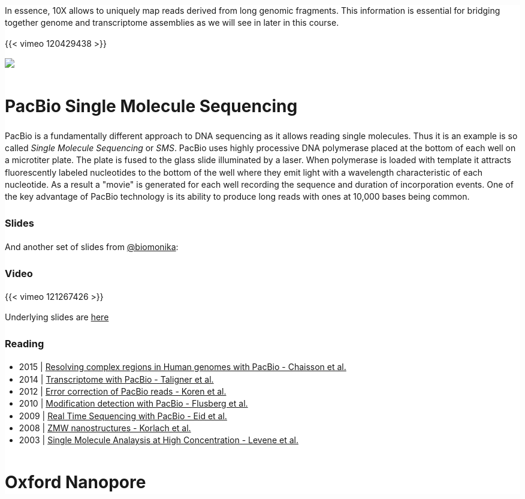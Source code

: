 In essence, 10X allows to uniquely map reads derived from long genomic fragments. This information is essential for bridging together genome and transcriptome assemblies as we will see in later in this course. 

{{< vimeo 120429438 >}}

[![](https://raw.githubusercontent.com/rrwick/Basecalling-comparison/master/images/logo.png)](https://github.com/rrwick/Basecalling-comparison)

# PacBio Single Molecule Sequencing

PacBio is a fundamentally different approach to DNA sequencing as it allows reading single molecules. Thus it is an example is so called _Single Molecule Sequencing_ or _SMS_. PacBio uses highly processive DNA polymerase placed at the bottom of each well on a microtiter plate. The plate is fused to the glass slide illuminated by a laser. When polymerase is loaded with template it attracts fluorescently labeled nucleotides to the bottom of the well where they emit light with a wavelength characteristic of each nucleotide. As a result a "movie" is generated for each well recording the sequence and duration of incorporation events. One of the key advantage of PacBio technology is its ability to produce long reads with ones at 10,000 bases being common. 

### Slides

<script async class="speakerdeck-embed" data-id="ccb3d34f1a214f66ac7a2d233caedaf5" data-ratio="1.77777777777778" src="//speakerdeck.com/assets/embed.js"></script>

And another set of slides from [@biomonika](https://twitter.com/biomonika?lang=en):

<script async class="speakerdeck-embed" data-id="5850fe7ede3b45df816c3eaa502ea3d1" data-ratio="1.33333333333333" src="//speakerdeck.com/assets/embed.js"></script>

### Video

{{< vimeo 121267426 >}}

Underlying slides are [here](https://speakerdeck.com/nekrut/ngs-technologies-pacific-biosceinces)

### Reading

* 2015 | [Resolving complex regions in Human genomes with PacBio - Chaisson et al.](http://dx.doi.org/10.1038/nature13907)
* 2014 | [Transcriptome with PacBio - Taligner et al.](http://www.pnas.org/cgi/doi/10.1073/pnas.1400447111)
* 2012 | [Error correction of PacBio reads - Koren et al.](http://www.nature.com/nbt/journal/v30/n7/pdf/nbt.2280.pdf)
* 2010 | [Modification detection with PacBio - Flusberg et al.](http://www.nature.com/nmeth/journal/v7/n6/pdf/nmeth.1459.pdf)
* 2009 | [Real Time Sequencing with PacBio - Eid et al.](http://www.sciencemag.org/content/323/5910/133.full)
* 2008 | [ZMW nanostructures - Korlach et al.](http://www.pnas.org/content/105/4/1176.full)
* 2003 | [Single Molecule Analaysis at High Concentration - Levene et al.](http://www.sciencemag.org/content/299/5607/682.full.pdf)

# Oxford Nanopore
